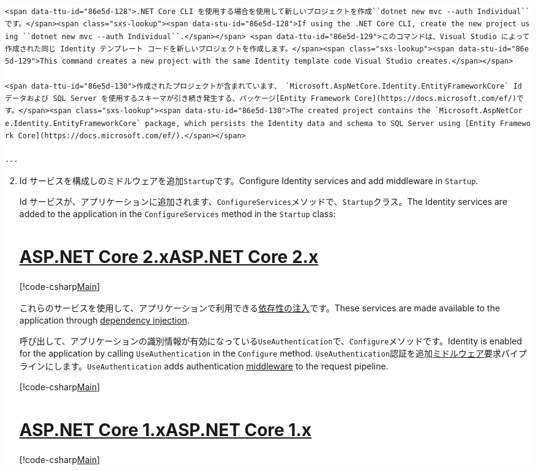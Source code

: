    <span data-ttu-id="86e5d-128">.NET Core CLI を使用する場合を使用して新しいプロジェクトを作成``dotnet new mvc --auth Individual``です。</span><span class="sxs-lookup"><span data-stu-id="86e5d-128">If using the .NET Core CLI, create the new project using ``dotnet new mvc --auth Individual``.</span></span> <span data-ttu-id="86e5d-129">このコマンドは、Visual Studio によって作成された同じ Identity テンプレート コードを新しいプロジェクトを作成します。</span><span class="sxs-lookup"><span data-stu-id="86e5d-129">This command creates a new project with the same Identity template code Visual Studio creates.</span></span>

    <span data-ttu-id="86e5d-130">作成されたプロジェクトが含まれています、 `Microsoft.AspNetCore.Identity.EntityFrameworkCore` Id データおよび SQL Server を使用するスキーマが引き続き発生する、パッケージ[Entity Framework Core](https://docs.microsoft.com/ef/)です。</span><span class="sxs-lookup"><span data-stu-id="86e5d-130">The created project contains the `Microsoft.AspNetCore.Identity.EntityFrameworkCore` package, which persists the Identity data and schema to SQL Server using [Entity Framework Core](https://docs.microsoft.com/ef/).</span></span>

    ---

2.  <span data-ttu-id="86e5d-131">Id サービスを構成しのミドルウェアを追加`Startup`です。</span><span class="sxs-lookup"><span data-stu-id="86e5d-131">Configure Identity services and add middleware in `Startup`.</span></span>

    <span data-ttu-id="86e5d-132">Id サービスが、アプリケーションに追加されます、`ConfigureServices`メソッドで、`Startup`クラス。</span><span class="sxs-lookup"><span data-stu-id="86e5d-132">The Identity services are added to the application in the `ConfigureServices` method in the `Startup` class:</span></span>

    # <a name="aspnet-core-2xtabaspnetcore2x"></a>[<span data-ttu-id="86e5d-133">ASP.NET Core 2.x</span><span class="sxs-lookup"><span data-stu-id="86e5d-133">ASP.NET Core 2.x</span></span>](#tab/aspnetcore2x)
    
    [!code-csharp[Main](identity/sample/src/ASPNETv2-IdentityDemo/Startup.cs?name=snippet_configureservices&highlight=7-9,11-28,30-39)]
    
    <span data-ttu-id="86e5d-134">これらのサービスを使用して、アプリケーションで利用できる[依存性の注入](xref:fundamentals/dependency-injection)です。</span><span class="sxs-lookup"><span data-stu-id="86e5d-134">These services are made available to the application through [dependency injection](xref:fundamentals/dependency-injection).</span></span>
    
    <span data-ttu-id="86e5d-135">呼び出して、アプリケーションの識別情報が有効になっている`UseAuthentication`で、`Configure`メソッドです。</span><span class="sxs-lookup"><span data-stu-id="86e5d-135">Identity is enabled for the application by calling `UseAuthentication` in the `Configure` method.</span></span> <span data-ttu-id="86e5d-136">`UseAuthentication`認証を追加[ミドルウェア](xref:fundamentals/middleware/index)要求パイプラインにします。</span><span class="sxs-lookup"><span data-stu-id="86e5d-136">`UseAuthentication` adds authentication [middleware](xref:fundamentals/middleware/index) to the request pipeline.</span></span>
    
    [!code-csharp[Main](identity/sample/src/ASPNETv2-IdentityDemo/Startup.cs?name=snippet_configure&highlight=17)]
    
    # <a name="aspnet-core-1xtabaspnetcore1x"></a>[<span data-ttu-id="86e5d-137">ASP.NET Core 1.x</span><span class="sxs-lookup"><span data-stu-id="86e5d-137">ASP.NET Core 1.x</span></span>](#tab/aspnetcore1x)
    
    [!code-csharp[Main](identity/sample/src/ASPNET-IdentityDemo/Startup.cs?name=snippet_configureservices&highlight=7-9,13-34)]
    